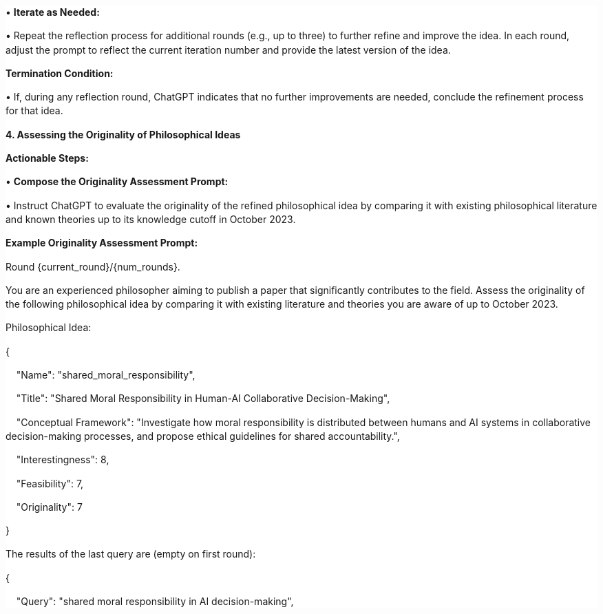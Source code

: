 
• **Iterate as Needed:**

• Repeat the reflection process for additional rounds (e.g., up to three) to further refine and improve the idea. In each round, adjust the prompt to reflect the current iteration number and provide the latest version of the idea.

**Termination Condition:**

• If, during any reflection round, ChatGPT indicates that no further improvements are needed, conclude the refinement process for that idea.

  

**4\. Assessing the Originality of Philosophical Ideas**

  

**Actionable Steps:**

• **Compose the Originality Assessment Prompt:**

• Instruct ChatGPT to evaluate the originality of the refined philosophical idea by comparing it with existing philosophical literature and known theories up to its knowledge cutoff in October 2023.

**Example Originality Assessment Prompt:**

  

Round {current\_round}/{num\_rounds}.

  

You are an experienced philosopher aiming to publish a paper that significantly contributes to the field. Assess the originality of the following philosophical idea by comparing it with existing literature and theories you are aware of up to October 2023.

  

Philosophical Idea:

{

    "Name": "shared\_moral\_responsibility",

    "Title": "Shared Moral Responsibility in Human-AI Collaborative Decision-Making",

    "Conceptual Framework": "Investigate how moral responsibility is distributed between humans and AI systems in collaborative decision-making processes, and propose ethical guidelines for shared accountability.",

    "Interestingness": 8,

    "Feasibility": 7,

    "Originality": 7

}

  

The results of the last query are (empty on first round):

  

{

    "Query": "shared moral responsibility in AI decision-making",
